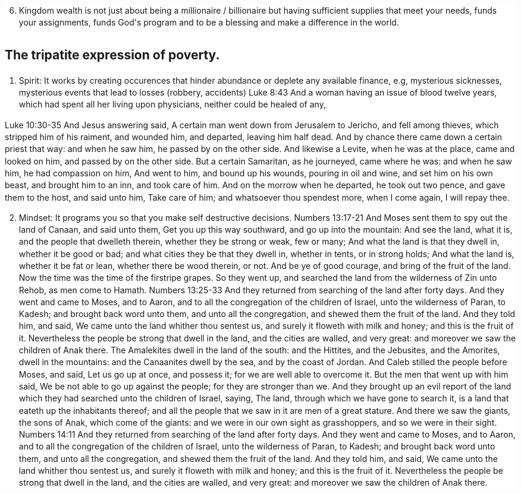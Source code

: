 6. Kingdom wealth is not just about being a millionaire / billionaire but having sufficient supplies that meet your needs, funds your assignments, funds God's program and to be a blessing and make a difference in the world.

## The tripatite expression of poverty.
1. Spirit: It works by creating occurences that hinder abundance or deplete any available finance, e.g, mysterious sicknesses, mysterious events that lead to losses (robbery, accidents)
  Luke 8:43 And a woman having an issue of blood twelve years, which had spent all her living upon physicians, neither could be healed of any,

  Luke 10:30-35 And Jesus answering said, A certain man went down from Jerusalem to Jericho, and fell among thieves, which stripped him of his raiment, and wounded him, and departed, leaving him half dead.
  And by chance there came down a certain priest that way: and when he saw him, he passed by on the other side.
  And likewise a Levite, when he was at the place, came and looked on him, and passed by on the other side.
  But a certain Samaritan, as he journeyed, came where he was: and when he saw him, he had compassion on him,
  And went to him, and bound up his wounds, pouring in oil and wine, and set him on his own beast, and brought him to an inn, and took care of him.
  And on the morrow when he departed, he took out two pence, and gave them to the host, and said unto him, Take care of him; and whatsoever thou spendest more, when I come again, I will repay thee.

2. Mindset: It programs you so that you make self destructive decisions.
  Numbers 13:17-21  And Moses sent them to spy out the land of Canaan, and said unto them, Get you up this way southward, and go up into the mountain:
  And see the land, what it is, and the people that dwelleth therein, whether they be strong or weak, few or many;
  And what the land is that they dwell in, whether it be good or bad; and what cities they be that they dwell in, whether in tents, or in strong holds;
  And what the land is, whether it be fat or lean, whether there be wood therein, or not. And be ye of good courage, and bring of the fruit of the land. Now the time was the time of the firstripe grapes.
  So they went up, and searched the land from the wilderness of Zin unto Rehob, as men come to Hamath.
  Numbers 13:25-33 And they returned from searching of the land after forty days.
  And they went and came to Moses, and to Aaron, and to all the congregation of the children of Israel, unto the wilderness of Paran, to Kadesh; and brought back word unto them, and unto all the congregation, and shewed them the fruit of the land.
  And they told him, and said, We came unto the land whither thou sentest us, and surely it floweth with milk and honey; and this is the fruit of it.
  Nevertheless the people be strong that dwell in the land, and the cities are walled, and very great: and moreover we saw the children of Anak there.
  The Amalekites dwell in the land of the south: and the Hittites, and the Jebusites, and the Amorites, dwell in the mountains: and the Canaanites dwell by the sea, and by the coast of Jordan.
  And Caleb stilled the people before Moses, and said, Let us go up at once, and possess it; for we are well able to overcome it.
  But the men that went up with him said, We be not able to go up against the people; for they are stronger than we.
  And they brought up an evil report of the land which they had searched unto the children of Israel, saying, The land, through which we have gone to search it, is a land that eateth up the inhabitants thereof; and all the people that we saw in it are men of a great stature.
  And there we saw the giants, the sons of Anak, which come of the giants: and we were in our own sight as grasshoppers, and so we were in their sight.
  Numbers 14:11 And they returned from searching of the land after forty days.
  And they went and came to Moses, and to Aaron, and to all the congregation of the children of Israel, unto the wilderness of Paran, to Kadesh; and brought back word unto them, and unto all the congregation, and shewed them the fruit of the land.
  And they told him, and said, We came unto the land whither thou sentest us, and surely it floweth with milk and honey; and this is the fruit of it.
  Nevertheless the people be strong that dwell in the land, and the cities are walled, and very great: and moreover we saw the children of Anak there.